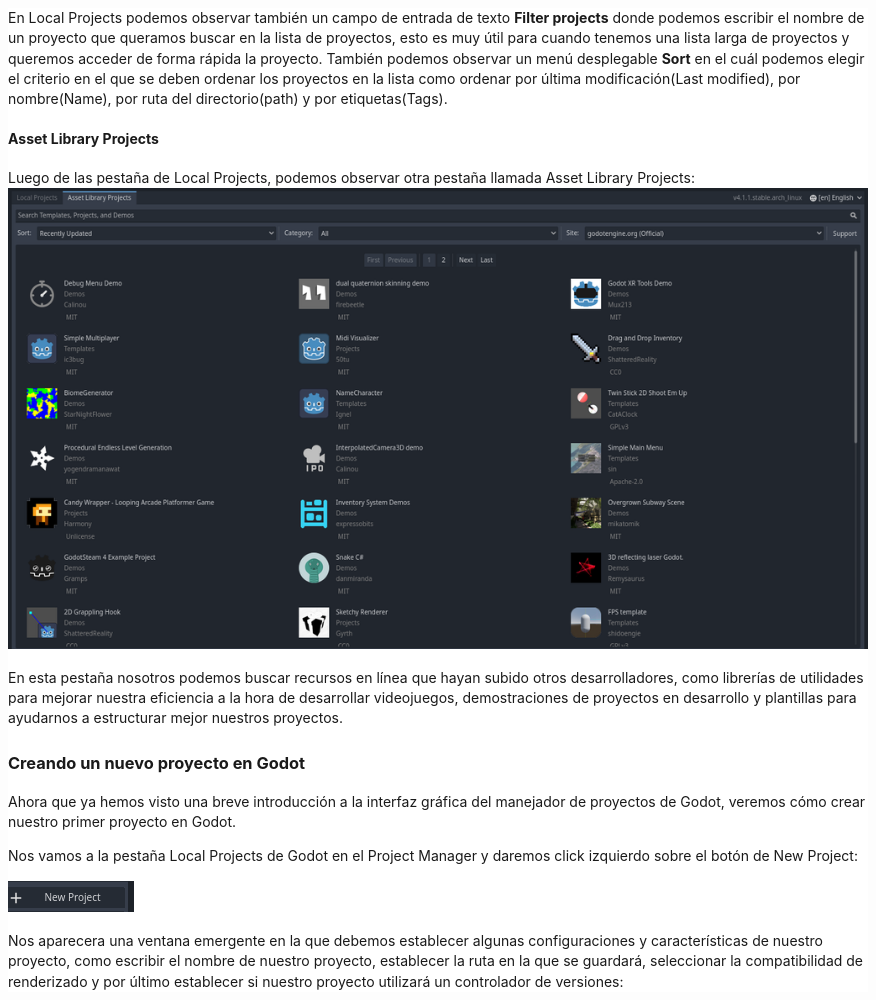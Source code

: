 En Local Projects podemos observar también un campo de entrada de texto **Filter projects** donde podemos escribir el nombre de un proyecto que queramos buscar en la lista de proyectos, esto es muy útil para cuando tenemos una lista larga de proyectos y queremos acceder de forma rápida la proyecto. También podemos observar un menú desplegable **Sort** en el cuál podemos elegir el criterio en el que se deben ordenar los proyectos en la lista como ordenar por última modificación(Last modified), por nombre(Name), por ruta del directorio(path) y por etiquetas(Tags).

#### Asset Library Projects
Luego de las pestaña de Local Projects, podemos observar otra pestaña llamada Asset Library Projects:
![Tab asset library projects](resources/tab_asset_library_projects.png)

En esta pestaña nosotros podemos buscar recursos en línea que hayan subido otros desarrolladores, como librerías de utilidades para mejorar nuestra eficiencia a la hora de desarrollar videojuegos, demostraciones de proyectos en desarrollo y plantillas para ayudarnos a estructurar mejor nuestros proyectos.

### Creando un nuevo proyecto en Godot
Ahora que ya hemos visto una breve introducción a la interfaz gráfica del manejador de proyectos de Godot, veremos cómo crear nuestro primer proyecto en Godot.

Nos vamos a la pestaña Local Projects de Godot en el Project Manager y daremos click izquierdo sobre el botón de New Project:

![new_project_button](resources/new_project_button.png)

Nos aparecera una ventana emergente en la que debemos establecer algunas configuraciones y características de nuestro proyecto, como escribir el nombre de nuestro proyecto, establecer la ruta en la que se guardará, seleccionar la compatibilidad de renderizado y por último establecer si nuestro proyecto utilizará un controlador de versiones:
